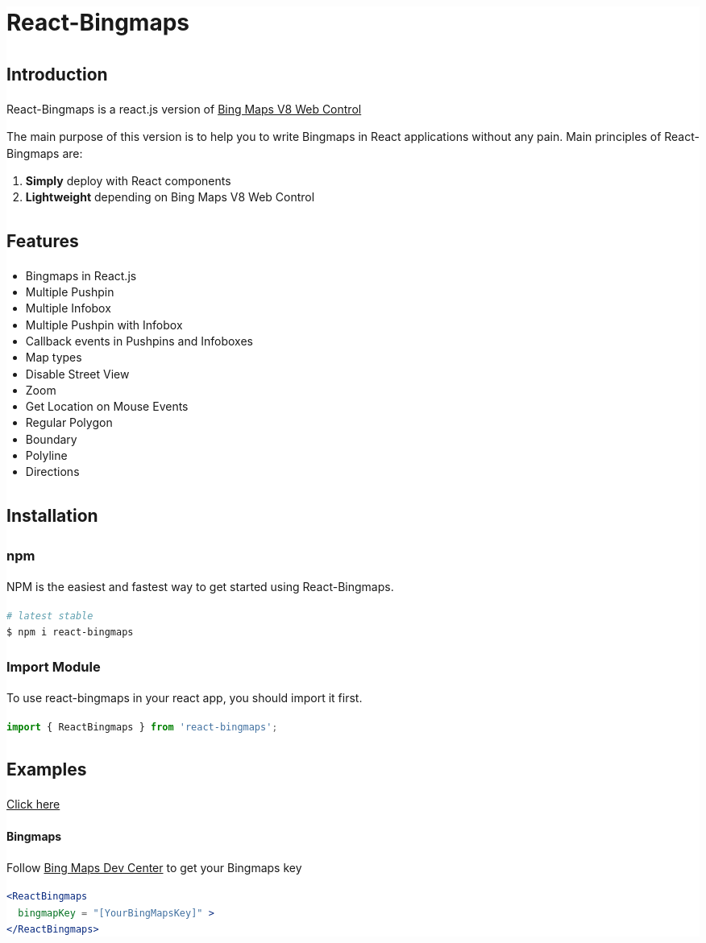 # React-Bingmaps
## Introduction
React-Bingmaps is a react.js version of [Bing Maps V8 Web Control](https://msdn.microsoft.com/en-us/library/mt712542.aspx)

The main purpose of this version is to help you to write Bingmaps in React applications without any pain. Main principles of React-Bingmaps are:
1. **Simply** deploy with React components
1. **Lightweight**  depending on Bing Maps V8 Web Control

## Features
* Bingmaps in React.js
* Multiple Pushpin
* Multiple Infobox
* Multiple Pushpin with Infobox
* Callback events in Pushpins and Infoboxes
* Map types
* Disable Street View
* Zoom
* Get Location on Mouse Events
* Regular Polygon
* Boundary
* Polyline
* Directions

## Installation

### npm

NPM is the easiest and fastest way to get started using React-Bingmaps.


```sh
# latest stable
$ npm i react-bingmaps
```

### Import Module
To use react-bingmaps in your react app, you should import it first.

```jsx
import { ReactBingmaps } from 'react-bingmaps';
```

## Examples  
[Click here](https://iniamudhan.github.io/react-bingmaps/)
#### Bingmaps
Follow [Bing Maps Dev Center](https://www.bingmapsportal.com/) to get your Bingmaps key 
```jsx
<ReactBingmaps 
  bingmapKey = "[YourBingMapsKey]" > 
</ReactBingmaps>
```
